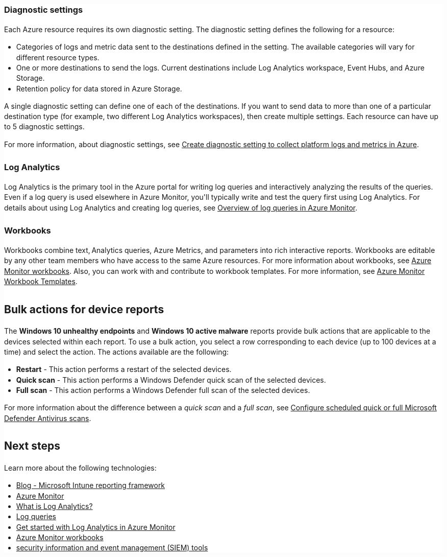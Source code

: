 ### Diagnostic settings
Each Azure resource requires its own diagnostic setting. The diagnostic setting defines the following for a resource:

- Categories of logs and metric data sent to the destinations defined in the setting. The available categories will vary for different resource types.
- One or more destinations to send the logs. Current destinations include Log Analytics workspace, Event Hubs, and Azure Storage.
- Retention policy for data stored in Azure Storage.

A single diagnostic setting can define one of each of the destinations. If you want to send data to more than one of a particular destination type (for example, two different Log Analytics workspaces), then create multiple settings. Each resource can have up to 5 diagnostic settings.

For more information, about diagnostic settings, see [Create diagnostic setting to collect platform logs and metrics in Azure](/azure/azure-monitor/platform/diagnostic-settings).

### Log Analytics
Log Analytics is the primary tool in the Azure portal for writing log queries and interactively analyzing the results of the queries. Even if a log query is used elsewhere in Azure Monitor, you'll typically write and test the query first using Log Analytics. For details about using Log Analytics and creating log queries, see [Overview of log queries in Azure Monitor](/azure/azure-monitor/log-query/log-query-overview). 

### Workbooks
Workbooks combine text, Analytics queries, Azure Metrics, and parameters into rich interactive reports. Workbooks are editable by any other team members who have access to the same Azure resources. For more information about workbooks, see [Azure Monitor workbooks](/azure/azure-monitor/app/usage-workbooks). Also, you can work with and contribute to workbook templates. For more information, see [Azure Monitor Workbook Templates](https://go.microsoft.com/fwlink/?linkid=867045).

## Bulk actions for device reports
The **Windows 10 unhealthy endpoints** and **Windows 10 active malware** reports provide bulk actions that are applicable to the devices selected within each report. To use a bulk action, you select a row corresponding to each device (up to 100 devices at a time) and select the action. The actions available are the following:
- **Restart** - This action performs a restart of the selected devices.
- **Quick scan** - This action performs a Windows Defender quick scan of the selected devices. 
- **Full scan** - This action performs a Windows Defender full scan of the selected devices. 

For more information about the difference between a *quick scan* and a *full scan*, see [Configure scheduled quick or full Microsoft Defender Antivirus scans](/windows/security/threat-protection/microsoft-defender-antivirus/scheduled-catch-up-scans-microsoft-defender-antivirus).

## Next steps 

Learn more about the following technologies:
- [Blog - Microsoft Intune reporting framework](https://techcommunity.microsoft.com/t5/Intune-Customer-Success/New-Reporting-Framework-Coming-to-Intune/ba-p/1009553)
- [Azure Monitor](/azure/active-directory/reports-monitoring/concept-activity-logs-azure-monitor)
- [What is Log Analytics?](/azure/azure-monitor/log-query/log-query-overview#what-is-log-analytics)
- [Log queries](/azure/azure-monitor/log-query/log-query-overview)
- [Get started with Log Analytics in Azure Monitor](/azure/azure-monitor/log-query/get-started-portal)
- [Azure Monitor workbooks](/azure/azure-monitor/app/usage-workbooks)
- [security information and event management (SIEM) tools](/microsoft-365/security/office-365-security/siem-server-integration)
